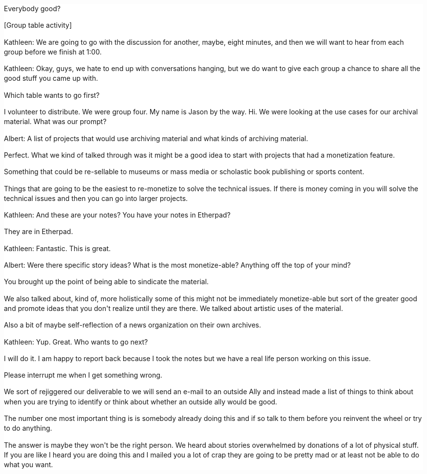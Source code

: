 Everybody good?  

[Group table activity]

Kathleen: We are going to go with the discussion for another, maybe, eight minutes, and then we will want to hear from each group before we finish at 1:00.  

Kathleen: Okay, guys, we hate to end up with conversations hanging, but we do want to give each group a chance to share all the good stuff you came up with.

Which table wants to go first? 

I volunteer to distribute. We were group four. My name is Jason by the way. Hi. We were looking at the use cases for our archival material. What was our prompt? 

Albert: A list of projects that would use archiving material and what kinds of archiving material. 

Perfect. What we kind of talked through was it might be a good idea to start with projects that had a monetization feature.

Something that could be re-sellable to museums or mass media or scholastic book publishing or sports content. 

Things that are going to be the easiest to re-monetize to solve the technical issues. If there is money coming in you will solve the technical issues and then you can go into larger projects. 

Kathleen: And these are your notes? You have your notes in Etherpad? 

They are in Etherpad. 

Kathleen: Fantastic. This is great. 

Albert: Were there specific story ideas? What is the most monetize-able? Anything off the top of your mind? 

You brought up the point of being able to sindicate the material. 

We also talked about, kind of, more holistically some of this might not be immediately monetize-able but sort of the greater good and promote ideas that you don't realize until they are there. We talked about artistic uses of the material. 

Also a bit of maybe self-reflection of a news organization on their own archives. 

Kathleen: Yup. Great. Who wants to go next? 

I will do it. I am happy to report back because I took the notes but we have a real life person working on this issue. 

Please interrupt me when I get something wrong. 

We sort of rejiggered our deliverable to we will send an e-mail to an outside Ally and instead made a list of things to think about when you are trying to identify or think about whether an outside ally would be good. 

The number one most important thing is is somebody already doing this and if so talk to them before you reinvent the wheel or try to do anything.

The answer is maybe they won't be the right person. We heard about stories overwhelmed by donations of a lot of physical stuff. If you are like I heard you are doing this and I mailed you a lot of crap they are going to be pretty mad or at least not be able to do what you want. 
